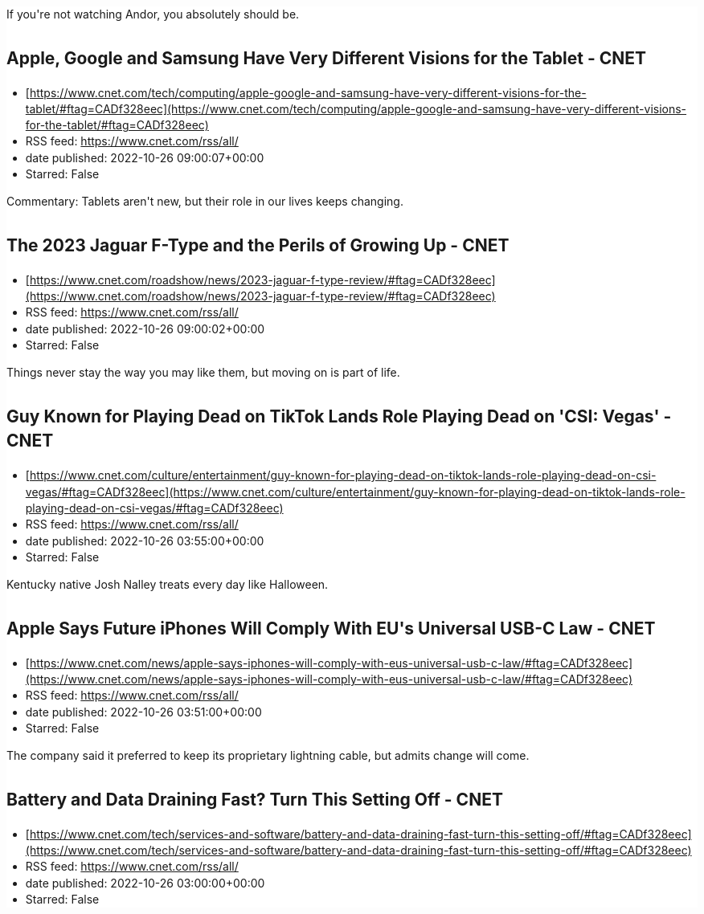 If you're not watching Andor, you absolutely should be.

## Apple, Google and Samsung Have Very Different Visions for the Tablet     - CNET
 - [https://www.cnet.com/tech/computing/apple-google-and-samsung-have-very-different-visions-for-the-tablet/#ftag=CADf328eec](https://www.cnet.com/tech/computing/apple-google-and-samsung-have-very-different-visions-for-the-tablet/#ftag=CADf328eec)
 - RSS feed: https://www.cnet.com/rss/all/
 - date published: 2022-10-26 09:00:07+00:00
 - Starred: False

Commentary: Tablets aren't new, but their role in our lives keeps changing.

## The 2023 Jaguar F-Type and the Perils of Growing Up     - CNET
 - [https://www.cnet.com/roadshow/news/2023-jaguar-f-type-review/#ftag=CADf328eec](https://www.cnet.com/roadshow/news/2023-jaguar-f-type-review/#ftag=CADf328eec)
 - RSS feed: https://www.cnet.com/rss/all/
 - date published: 2022-10-26 09:00:02+00:00
 - Starred: False

Things never stay the way you may like them, but moving on is part of life.

## Guy Known for Playing Dead on TikTok Lands Role Playing Dead on 'CSI: Vegas'     - CNET
 - [https://www.cnet.com/culture/entertainment/guy-known-for-playing-dead-on-tiktok-lands-role-playing-dead-on-csi-vegas/#ftag=CADf328eec](https://www.cnet.com/culture/entertainment/guy-known-for-playing-dead-on-tiktok-lands-role-playing-dead-on-csi-vegas/#ftag=CADf328eec)
 - RSS feed: https://www.cnet.com/rss/all/
 - date published: 2022-10-26 03:55:00+00:00
 - Starred: False

Kentucky native Josh Nalley treats every day like Halloween.

## Apple Says Future iPhones Will Comply With EU's Universal USB-C Law     - CNET
 - [https://www.cnet.com/news/apple-says-iphones-will-comply-with-eus-universal-usb-c-law/#ftag=CADf328eec](https://www.cnet.com/news/apple-says-iphones-will-comply-with-eus-universal-usb-c-law/#ftag=CADf328eec)
 - RSS feed: https://www.cnet.com/rss/all/
 - date published: 2022-10-26 03:51:00+00:00
 - Starred: False

The company said it preferred to keep its proprietary lightning cable, but admits change will come.

## Battery and Data Draining Fast? Turn This Setting Off     - CNET
 - [https://www.cnet.com/tech/services-and-software/battery-and-data-draining-fast-turn-this-setting-off/#ftag=CADf328eec](https://www.cnet.com/tech/services-and-software/battery-and-data-draining-fast-turn-this-setting-off/#ftag=CADf328eec)
 - RSS feed: https://www.cnet.com/rss/all/
 - date published: 2022-10-26 03:00:00+00:00
 - Starred: False
